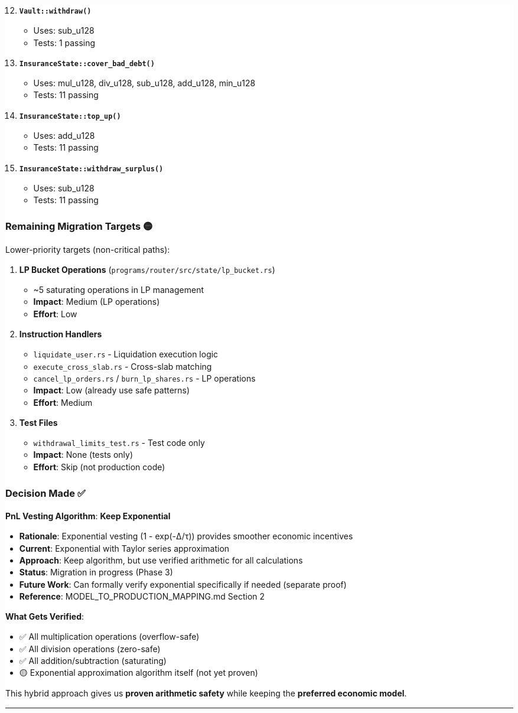 12. **`Vault::withdraw()`**
    - Uses: sub_u128
    - Tests: 1 passing

13. **`InsuranceState::cover_bad_debt()`**
    - Uses: mul_u128, div_u128, sub_u128, add_u128, min_u128
    - Tests: 11 passing

14. **`InsuranceState::top_up()`**
    - Uses: add_u128
    - Tests: 11 passing

15. **`InsuranceState::withdraw_surplus()`**
    - Uses: sub_u128
    - Tests: 11 passing

### Remaining Migration Targets 🟡

Lower-priority targets (non-critical paths):

1. **LP Bucket Operations** (`programs/router/src/state/lp_bucket.rs`)
   - ~5 saturating operations in LP management
   - **Impact**: Medium (LP operations)
   - **Effort**: Low

2. **Instruction Handlers**
   - `liquidate_user.rs` - Liquidation execution logic
   - `execute_cross_slab.rs` - Cross-slab matching
   - `cancel_lp_orders.rs` / `burn_lp_shares.rs` - LP operations
   - **Impact**: Low (already use safe patterns)
   - **Effort**: Medium

3. **Test Files**
   - `withdrawal_limits_test.rs` - Test code only
   - **Impact**: None (tests only)
   - **Effort**: Skip (not production code)

### Decision Made ✅

**PnL Vesting Algorithm**: **Keep Exponential**
- **Rationale**: Exponential vesting (1 - exp(-Δ/τ)) provides smoother economic incentives
- **Current**: Exponential with Taylor series approximation
- **Approach**: Keep algorithm, but use verified arithmetic for all calculations
- **Status**: Migration in progress (Phase 3)
- **Future Work**: Can formally verify exponential specifically if needed (separate proof)
- **Reference**: MODEL_TO_PRODUCTION_MAPPING.md Section 2

**What Gets Verified**:
- ✅ All multiplication operations (overflow-safe)
- ✅ All division operations (zero-safe)
- ✅ All addition/subtraction (saturating)
- 🟡 Exponential approximation algorithm itself (not yet proven)

This hybrid approach gives us **proven arithmetic safety** while keeping the **preferred economic model**.

---